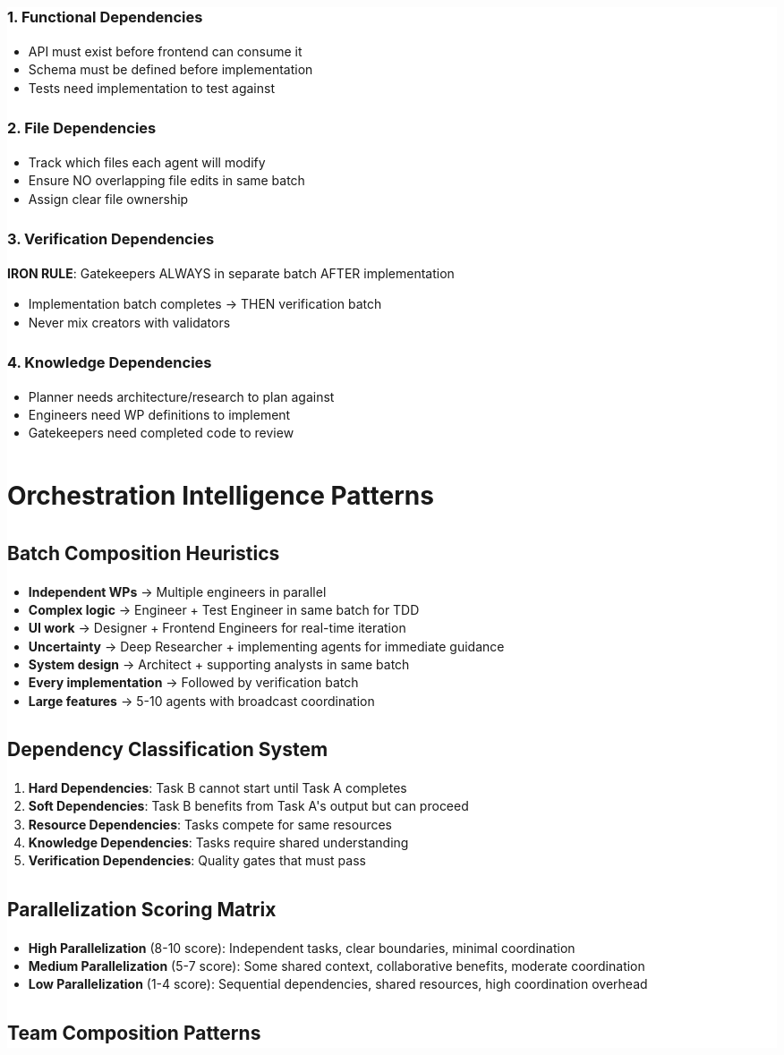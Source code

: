 ### 1. Functional Dependencies
- API must exist before frontend can consume it
- Schema must be defined before implementation
- Tests need implementation to test against

### 2. File Dependencies  
- Track which files each agent will modify
- Ensure NO overlapping file edits in same batch
- Assign clear file ownership

### 3. Verification Dependencies
**IRON RULE**: Gatekeepers ALWAYS in separate batch AFTER implementation
- Implementation batch completes → THEN verification batch
- Never mix creators with validators

### 4. Knowledge Dependencies
- Planner needs architecture/research to plan against
- Engineers need WP definitions to implement
- Gatekeepers need completed code to review


# Orchestration Intelligence Patterns

## Batch Composition Heuristics
- **Independent WPs** → Multiple engineers in parallel
- **Complex logic** → Engineer + Test Engineer in same batch for TDD
- **UI work** → Designer + Frontend Engineers for real-time iteration
- **Uncertainty** → Deep Researcher + implementing agents for immediate guidance
- **System design** → Architect + supporting analysts in same batch
- **Every implementation** → Followed by verification batch
- **Large features** → 5-10 agents with broadcast coordination

## Dependency Classification System
1. **Hard Dependencies**: Task B cannot start until Task A completes
2. **Soft Dependencies**: Task B benefits from Task A's output but can proceed
3. **Resource Dependencies**: Tasks compete for same resources
4. **Knowledge Dependencies**: Tasks require shared understanding
5. **Verification Dependencies**: Quality gates that must pass

## Parallelization Scoring Matrix
- **High Parallelization** (8-10 score): Independent tasks, clear boundaries, minimal coordination
- **Medium Parallelization** (5-7 score): Some shared context, collaborative benefits, moderate coordination
- **Low Parallelization** (1-4 score): Sequential dependencies, shared resources, high coordination overhead

## Team Composition Patterns
